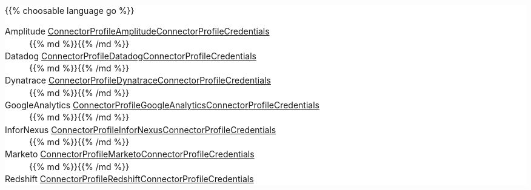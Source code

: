 {{% choosable language go %}}
<dl class="resources-properties"><dt class="property-optional"
            title="Optional">
        <span id="amplitude_go">
<a href="#amplitude_go" style="color: inherit; text-decoration: inherit;">Amplitude</a>
</span>
        <span class="property-indicator"></span>
        <span class="property-type"><a href="#connectorprofileamplitudeconnectorprofilecredentials">Connector<wbr>Profile<wbr>Amplitude<wbr>Connector<wbr>Profile<wbr>Credentials</a></span>
    </dt>
    <dd>{{% md %}}{{% /md %}}</dd><dt class="property-optional"
            title="Optional">
        <span id="datadog_go">
<a href="#datadog_go" style="color: inherit; text-decoration: inherit;">Datadog</a>
</span>
        <span class="property-indicator"></span>
        <span class="property-type"><a href="#connectorprofiledatadogconnectorprofilecredentials">Connector<wbr>Profile<wbr>Datadog<wbr>Connector<wbr>Profile<wbr>Credentials</a></span>
    </dt>
    <dd>{{% md %}}{{% /md %}}</dd><dt class="property-optional"
            title="Optional">
        <span id="dynatrace_go">
<a href="#dynatrace_go" style="color: inherit; text-decoration: inherit;">Dynatrace</a>
</span>
        <span class="property-indicator"></span>
        <span class="property-type"><a href="#connectorprofiledynatraceconnectorprofilecredentials">Connector<wbr>Profile<wbr>Dynatrace<wbr>Connector<wbr>Profile<wbr>Credentials</a></span>
    </dt>
    <dd>{{% md %}}{{% /md %}}</dd><dt class="property-optional"
            title="Optional">
        <span id="googleanalytics_go">
<a href="#googleanalytics_go" style="color: inherit; text-decoration: inherit;">Google<wbr>Analytics</a>
</span>
        <span class="property-indicator"></span>
        <span class="property-type"><a href="#connectorprofilegoogleanalyticsconnectorprofilecredentials">Connector<wbr>Profile<wbr>Google<wbr>Analytics<wbr>Connector<wbr>Profile<wbr>Credentials</a></span>
    </dt>
    <dd>{{% md %}}{{% /md %}}</dd><dt class="property-optional"
            title="Optional">
        <span id="infornexus_go">
<a href="#infornexus_go" style="color: inherit; text-decoration: inherit;">Infor<wbr>Nexus</a>
</span>
        <span class="property-indicator"></span>
        <span class="property-type"><a href="#connectorprofileinfornexusconnectorprofilecredentials">Connector<wbr>Profile<wbr>Infor<wbr>Nexus<wbr>Connector<wbr>Profile<wbr>Credentials</a></span>
    </dt>
    <dd>{{% md %}}{{% /md %}}</dd><dt class="property-optional"
            title="Optional">
        <span id="marketo_go">
<a href="#marketo_go" style="color: inherit; text-decoration: inherit;">Marketo</a>
</span>
        <span class="property-indicator"></span>
        <span class="property-type"><a href="#connectorprofilemarketoconnectorprofilecredentials">Connector<wbr>Profile<wbr>Marketo<wbr>Connector<wbr>Profile<wbr>Credentials</a></span>
    </dt>
    <dd>{{% md %}}{{% /md %}}</dd><dt class="property-optional"
            title="Optional">
        <span id="redshift_go">
<a href="#redshift_go" style="color: inherit; text-decoration: inherit;">Redshift</a>
</span>
        <span class="property-indicator"></span>
        <span class="property-type"><a href="#connectorprofileredshiftconnectorprofilecredentials">Connector<wbr>Profile<wbr>Redshift<wbr>Connector<wbr>Profile<wbr>Credentials</a></span>